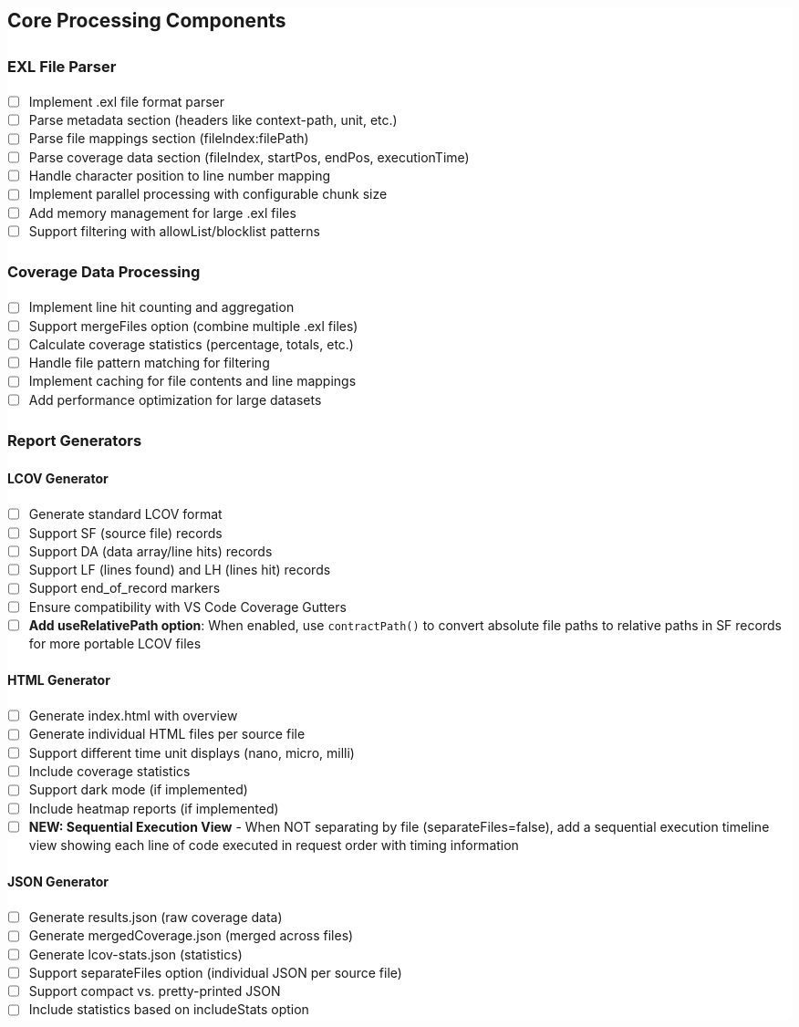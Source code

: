 ## Core Processing Components

### EXL File Parser
- [ ] Implement .exl file format parser
- [ ] Parse metadata section (headers like context-path, unit, etc.)
- [ ] Parse file mappings section (fileIndex:filePath)
- [ ] Parse coverage data section (fileIndex, startPos, endPos, executionTime)
- [ ] Handle character position to line number mapping
- [ ] Implement parallel processing with configurable chunk size
- [ ] Add memory management for large .exl files
- [ ] Support filtering with allowList/blocklist patterns

### Coverage Data Processing
- [ ] Implement line hit counting and aggregation
- [ ] Support mergeFiles option (combine multiple .exl files)
- [ ] Calculate coverage statistics (percentage, totals, etc.)
- [ ] Handle file pattern matching for filtering
- [ ] Implement caching for file contents and line mappings
- [ ] Add performance optimization for large datasets

### Report Generators

#### LCOV Generator
- [ ] Generate standard LCOV format
- [ ] Support SF (source file) records
- [ ] Support DA (data array/line hits) records  
- [ ] Support LF (lines found) and LH (lines hit) records
- [ ] Support end_of_record markers
- [ ] Ensure compatibility with VS Code Coverage Gutters
- [ ] **Add useRelativePath option**: When enabled, use `contractPath()` to convert absolute file paths to relative paths in SF records for more portable LCOV files

#### HTML Generator
- [ ] Generate index.html with overview
- [ ] Generate individual HTML files per source file
- [ ] Support different time unit displays (nano, micro, milli)
- [ ] Include coverage statistics
- [ ] Support dark mode (if implemented)
- [ ] Include heatmap reports (if implemented)
- [ ] **NEW: Sequential Execution View** - When NOT separating by file (separateFiles=false), add a sequential execution timeline view showing each line of code executed in request order with timing information

#### JSON Generator
- [ ] Generate results.json (raw coverage data)
- [ ] Generate mergedCoverage.json (merged across files)
- [ ] Generate lcov-stats.json (statistics)
- [ ] Support separateFiles option (individual JSON per source file)
- [ ] Support compact vs. pretty-printed JSON
- [ ] Include statistics based on includeStats option
